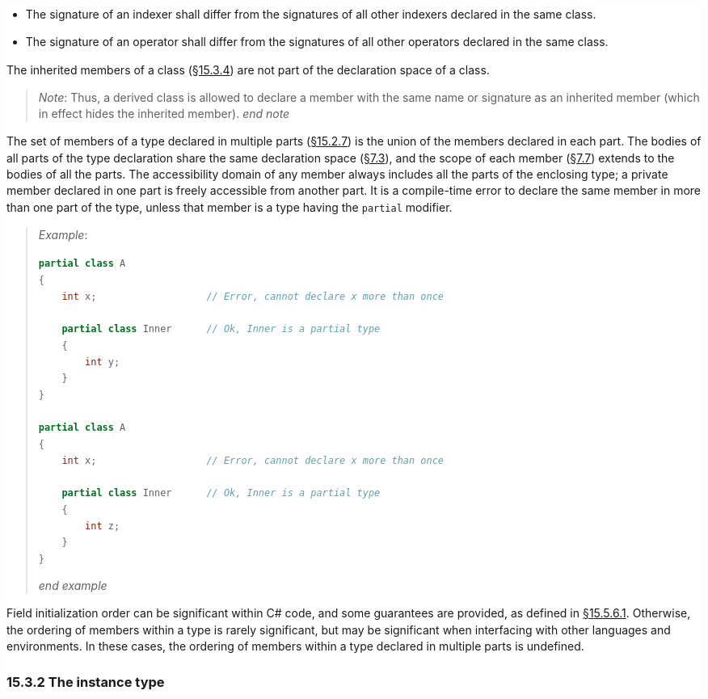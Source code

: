 - The signature of an indexer shall differ from the signatures of all other indexers declared in the same class.

- The signature of an operator shall differ from the signatures of all other operators declared in the same class.

The inherited members of a class ([§15.3.4](classes.md#1534-inheritance)) are not part of the declaration space of a class.

> *Note*: Thus, a derived class is allowed to declare a member with the same name or signature as an inherited member (which in effect hides the inherited member). *end note*

The set of members of a type declared in multiple parts ([§15.2.7](classes.md#1527-partial-declarations)) is the union of the members declared in each part. The bodies of all parts of the type declaration share the same declaration space ([§7.3](basic-concepts.md#73-declarations)), and the scope of each member ([§7.7](basic-concepts.md#77-scopes)) extends to the bodies of all the parts. The accessibility domain of any member always includes all the parts of the enclosing type; a private member declared in one part is freely accessible from another part. It is a compile-time error to declare the same member in more than one part of the type, unless that member is a type having the `partial` modifier.

> *Example*:
>
> 
> ```csharp
> partial class A
> {
>     int x;                   // Error, cannot declare x more than once
>
>     partial class Inner      // Ok, Inner is a partial type
>     {
>         int y;
>     }
> }
>
> partial class A
> {
>     int x;                   // Error, cannot declare x more than once
>
>     partial class Inner      // Ok, Inner is a partial type
>     {
>         int z;
>     }
> }
> ```
>
> *end example*

Field initialization order can be significant within C# code, and some guarantees are provided, as defined in [§15.5.6.1](classes.md#15561-general). Otherwise, the ordering of members within a type is rarely significant, but may be significant when interfacing with other languages and environments. In these cases, the ordering of members within a type declared in multiple parts is undefined.

### 15.3.2 The instance type
